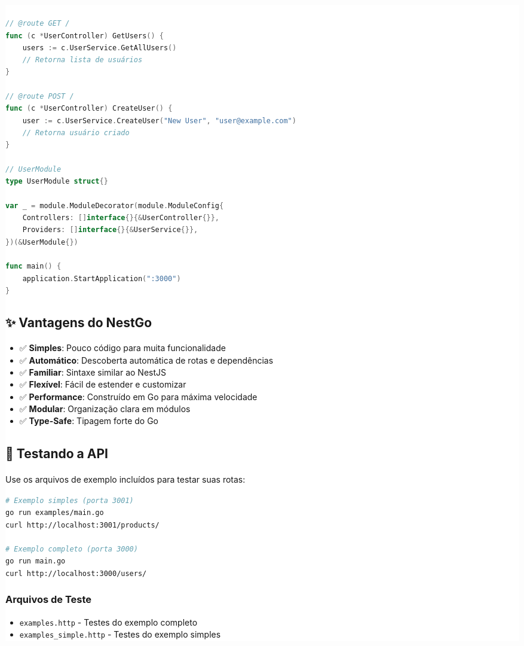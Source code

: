 ```go

// @route GET /
func (c *UserController) GetUsers() {
    users := c.UserService.GetAllUsers()
    // Retorna lista de usuários
}

// @route POST /
func (c *UserController) CreateUser() {
    user := c.UserService.CreateUser("New User", "user@example.com")
    // Retorna usuário criado
}

// UserModule
type UserModule struct{}

var _ = module.ModuleDecorator(module.ModuleConfig{
    Controllers: []interface{}{&UserController{}},
    Providers: []interface{}{&UserService{}},
})(&UserModule{})

func main() {
    application.StartApplication(":3000")
}
```

## ✨ Vantagens do NestGo

- ✅ **Simples**: Pouco código para muita funcionalidade
- ✅ **Automático**: Descoberta automática de rotas e dependências
- ✅ **Familiar**: Sintaxe similar ao NestJS
- ✅ **Flexível**: Fácil de estender e customizar
- ✅ **Performance**: Construído em Go para máxima velocidade
- ✅ **Modular**: Organização clara em módulos
- ✅ **Type-Safe**: Tipagem forte do Go

## 🧪 Testando a API

Use os arquivos de exemplo incluídos para testar suas rotas:

```bash
# Exemplo simples (porta 3001)
go run examples/main.go
curl http://localhost:3001/products/

# Exemplo completo (porta 3000)
go run main.go
curl http://localhost:3000/users/
```

### Arquivos de Teste
- `examples.http` - Testes do exemplo completo
- `examples_simple.http` - Testes do exemplo simples
